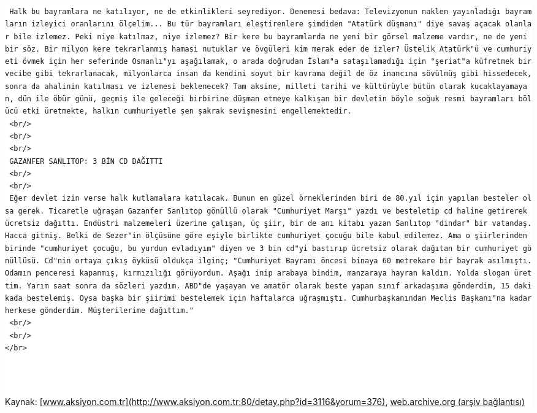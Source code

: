      Halk bu bayramlara ne katılıyor, ne de etkinlikleri seyrediyor. Denemesi bedava: Televizyonun naklen yayınladığı bayramların izleyici oranlarını ölçelim... Bu tür bayramları eleştirenlere şimdiden "Atatürk düşmanı" diye savaş açacak olanlar bile izlemez. Peki niye katılmaz, niye izlemez? Bir kere bu bayramlarda ne yeni bir görsel malzeme vardır, ne de yeni bir söz. Bir milyon kere tekrarlanmış hamasi nutuklar ve övgüleri kim merak eder de izler? Üstelik Atatürk"ü ve cumhuriyeti övmek için her seferinde Osmanlı"yı aşağılamak, o arada doğrudan İslam"a sataşılamadığı için "şeriat"a küfretmek bir vecibe gibi tekrarlanacak, milyonlarca insan da kendini soyut bir kavrama değil de öz inancına sövülmüş gibi hissedecek, sonra da ahalinin katılması ve izlemesi beklenecek? Tam aksine, milleti tarihi ve kültürüyle bütün olarak kucaklayamayan, dün ile öbür günü, geçmiş ile geleceği birbirine düşman etmeye kalkışan bir devletin böyle soğuk resmi bayramları bölücü etki üretmekte, halkın cumhuriyetle şen şakrak sevişmesini engellemektedir.
     <br/>
     <br/>
     <br/>
     GAZANFER SANLITOP: 3 BİN CD DAĞITTI
     <br/>
     <br/>
     Eğer devlet izin verse halk kutlamalara katılacak. Bunun en güzel örneklerinden biri de 80.yıl için yapılan besteler olsa gerek. Ticaretle uğraşan Gazanfer Sanlıtop gönüllü olarak "Cumhuriyet Marşı" yazdı ve besteletip cd haline getirerek ücretsiz dağıttı. Endüstri malzemeleri üzerine çalışan, üç şiir, bir de anı kitabı yazan Sanlıtop "dindar" bir vatandaş. Hacca gitmiş. Belki de Sezer"in ölçüsüne göre eşiyle birlikte cumhuriyet çocuğu bile kabul edilemez. Ama o şiirlerinden birinde "cumhuriyet çocuğu, bu yurdun evladıyım" diyen ve 3 bin cd"yi bastırıp ücretsiz olarak dağıtan bir cumhuriyet gönüllüsü. Cd"nin ortaya çıkış öyküsü oldukça ilginç; "Cumhuriyet Bayramı öncesi binaya 60 metrekare bir bayrak asılmıştı. Odamın penceresi kapanmış, kırmızılığı görüyordum. Aşağı inip arabaya bindim, manzaraya hayran kaldım. Yolda slogan ürettim. Yarım saat sonra da sözleri yazdım. ABD"de yaşayan ve amatör olarak beste yapan sınıf arkadaşıma gönderdim, 15 dakikada bestelemiş. Oysa başka bir şiirimi bestelemek için haftalarca uğraşmıştı. Cumhurbaşkanından Meclis Başkanı"na kadar herkese gönderdim. Müşterilerime dağıttım."
     <br/>
     <br/>
    </br>
   </br>
  </font>
  <br/>
  
 </p>
</div>


Kaynak: [www.aksiyon.com.tr](http://www.aksiyon.com.tr:80/detay.php?id=3116&yorum=376), [web.archive.org (arşiv bağlantısı)](http://web.archive.org/web/20060103164148/http://www.aksiyon.com.tr:80/detay.php?id=3116&yorum=376)
